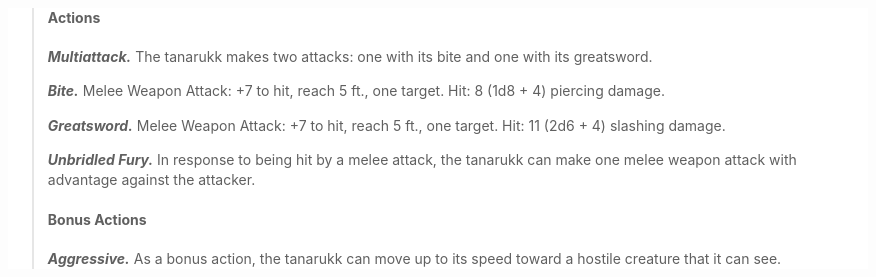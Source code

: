 >#### Actions
>***Multiattack.*** The tanarukk makes two attacks: one with its bite and one with its greatsword.
>
>***Bite.*** Melee Weapon Attack: +7 to hit, reach 5 ft., one target. Hit: 8 (1d8 + 4) piercing damage.
>
>***Greatsword.*** Melee Weapon Attack: +7 to hit, reach 5 ft., one target. Hit: 11 (2d6 + 4) slashing damage.
>
>***Unbridled Fury.*** In response to being hit by a melee attack, the tanarukk can make one melee weapon attack with advantage against the attacker.
>
>#### Bonus Actions
>***Aggressive.*** As a bonus action, the tanarukk can move up to its speed toward a hostile creature that it can see.
>

